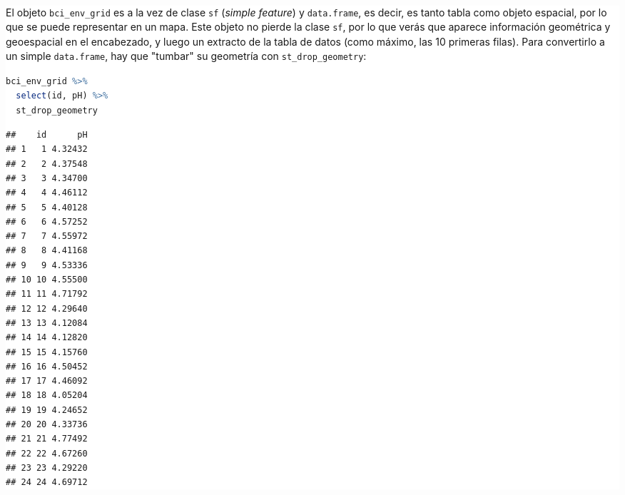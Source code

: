 El objeto `bci_env_grid` es a la vez de clase `sf` (*simple feature*) y `data.frame`, es decir, es tanto tabla como objeto espacial, por lo que se puede representar en un mapa. Este objeto no pierde la clase `sf`, por lo que verás que aparece información geométrica y geoespacial en el encabezado, y luego un extracto de la tabla de datos (como máximo, las 10 primeras filas). Para convertirlo a un simple `data.frame`, hay que "tumbar" su geometría con `st_drop_geometry`:

``` r
bci_env_grid %>%
  select(id, pH) %>%
  st_drop_geometry
```

    ##    id      pH
    ## 1   1 4.32432
    ## 2   2 4.37548
    ## 3   3 4.34700
    ## 4   4 4.46112
    ## 5   5 4.40128
    ## 6   6 4.57252
    ## 7   7 4.55972
    ## 8   8 4.41168
    ## 9   9 4.53336
    ## 10 10 4.55500
    ## 11 11 4.71792
    ## 12 12 4.29640
    ## 13 13 4.12084
    ## 14 14 4.12820
    ## 15 15 4.15760
    ## 16 16 4.50452
    ## 17 17 4.46092
    ## 18 18 4.05204
    ## 19 19 4.24652
    ## 20 20 4.33736
    ## 21 21 4.77492
    ## 22 22 4.67260
    ## 23 23 4.29220
    ## 24 24 4.69712